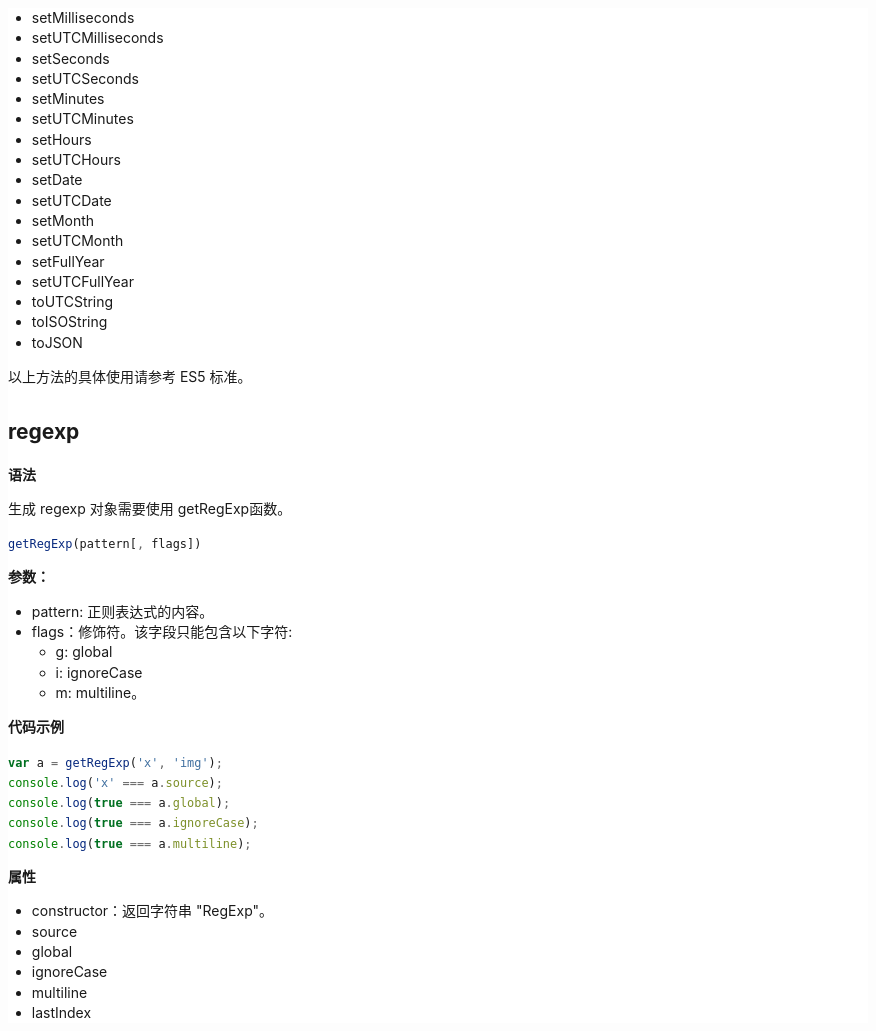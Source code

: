 - setMilliseconds
- setUTCMilliseconds
- setSeconds
- setUTCSeconds
- setMinutes
- setUTCMinutes
- setHours
- setUTCHours
- setDate
- setUTCDate
- setMonth
- setUTCMonth
- setFullYear
- setUTCFullYear
- toUTCString
- toISOString
- toJSON

以上方法的具体使用请参考 ES5 标准。

## regexp

**语法**

生成 regexp 对象需要使用 getRegExp函数。

```js
getRegExp(pattern[, flags])
```

**参数：**

- pattern: 正则表达式的内容。
- flags：修饰符。该字段只能包含以下字符:
	- g: global
	- i: ignoreCase
	- m: multiline。

**代码示例**

```js
var a = getRegExp('x', 'img');
console.log('x' === a.source);
console.log(true === a.global);
console.log(true === a.ignoreCase);
console.log(true === a.multiline);
```

**属性**

- constructor：返回字符串 "RegExp"。
- source
- global
- ignoreCase
- multiline
- lastIndex
